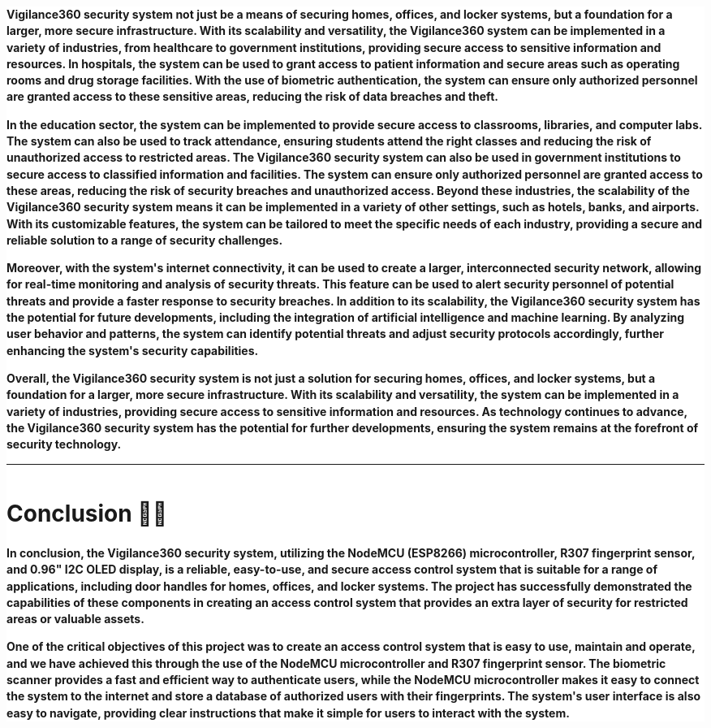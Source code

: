 **Vigilance360 security system not just be a means of securing homes, offices, and locker systems, but a foundation for a larger, more secure infrastructure. With its scalability and versatility, the Vigilance360 system can be implemented in a variety of industries, from healthcare to government institutions, providing secure access to sensitive information and resources. In hospitals, the system can be used to grant access to patient information and secure areas such as operating rooms and drug storage facilities. With the use of biometric authentication, the system can ensure only authorized personnel are granted access to these sensitive areas, reducing the risk of data breaches and theft.**

**In the education sector, the system can be implemented to provide secure access to classrooms, libraries, and computer labs. The system can also be used to track attendance, ensuring students attend the right classes and reducing the risk of unauthorized access to restricted areas. The Vigilance360 security system can also be used in government institutions to secure access to classified information and facilities. The system can ensure only authorized personnel are granted access to these areas, reducing the risk of security breaches and unauthorized access. Beyond these industries, the scalability of the Vigilance360 security system means it can be implemented in a variety of other settings, such as hotels, banks, and airports. With its customizable features, the system can be tailored to meet the specific needs of each industry, providing a secure and reliable solution to a range of security challenges.**

**Moreover, with the system's internet connectivity, it can be used to create a larger, interconnected security network, allowing for real-time monitoring and analysis of security threats. This feature can be used to alert security personnel of potential threats and provide a faster response to security breaches. In addition to its scalability, the Vigilance360 security system has the potential for future developments, including the integration of artificial intelligence and machine learning. By analyzing user behavior and patterns, the system can identify potential threats and adjust security protocols accordingly, further enhancing the system's security capabilities.**

**Overall, the Vigilance360 security system is not just a solution for securing homes, offices, and locker systems, but a foundation for a larger, more secure infrastructure. With its scalability and versatility, the system can be implemented in a variety of industries, providing secure access to sensitive information and resources. As technology continues to advance, the Vigilance360 security system has the potential for further developments, ensuring the system remains at the forefront of security technology.**

---

# Conclusion 🙋‍♂️

**In conclusion, the Vigilance360 security system, utilizing the NodeMCU (ESP8266) microcontroller, R307 fingerprint sensor, and 0.96" I2C OLED display, is a reliable, easy-to-use, and secure access control system that is suitable for a range of applications, including door handles for homes, offices, and locker systems. The project has successfully demonstrated the capabilities of these components in creating an access control system that provides an extra layer of security for restricted areas or valuable assets.**

**One of the critical objectives of this project was to create an access control system that is easy to use, maintain and operate, and we have achieved this through the use of the NodeMCU microcontroller and R307 fingerprint sensor. The biometric scanner provides a fast and efficient way to authenticate users, while the NodeMCU microcontroller makes it easy to connect the system to the internet and store a database of authorized users with their fingerprints. The system's user interface is also easy to navigate, providing clear instructions that make it simple for users to interact with the system.**
